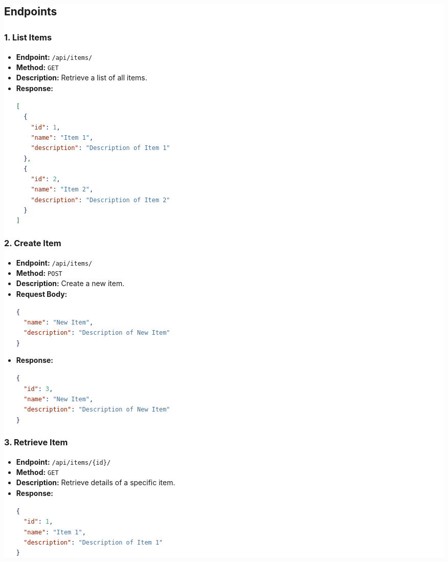 ## Endpoints

### 1. **List Items**

- **Endpoint:** `/api/items/`
- **Method:** `GET`
- **Description:** Retrieve a list of all items.
- **Response:**
  ```json
  [
    {
      "id": 1,
      "name": "Item 1",
      "description": "Description of Item 1"
    },
    {
      "id": 2,
      "name": "Item 2",
      "description": "Description of Item 2"
    }
  ]
  ```

### 2. **Create Item**

- **Endpoint:** `/api/items/`
- **Method:** `POST`
- **Description:** Create a new item.
- **Request Body:**
  ```json
  {
    "name": "New Item",
    "description": "Description of New Item"
  }
  ```
- **Response:**
  ```json
  {
    "id": 3,
    "name": "New Item",
    "description": "Description of New Item"
  }
  ```

### 3. **Retrieve Item**

- **Endpoint:** `/api/items/{id}/`
- **Method:** `GET`
- **Description:** Retrieve details of a specific item.
- **Response:**
  ```json
  {
    "id": 1,
    "name": "Item 1",
    "description": "Description of Item 1"
  }
  ```
